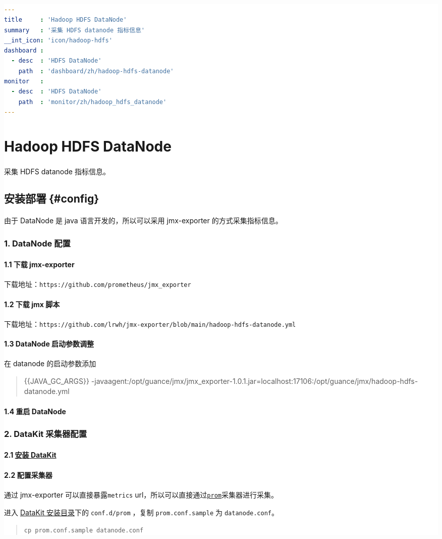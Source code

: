```yaml
---
title     : 'Hadoop HDFS DataNode'
summary   : '采集 HDFS datanode 指标信息'
__int_icon: 'icon/hadoop-hdfs'
dashboard :
  - desc  : 'HDFS DataNode'
    path  : 'dashboard/zh/hadoop-hdfs-datanode'
monitor   :
  - desc  : 'HDFS DataNode'
    path  : 'monitor/zh/hadoop_hdfs_datanode'
---
```



# Hadoop HDFS DataNode


采集 HDFS datanode 指标信息。

## 安装部署 {#config}

由于 DataNode 是 java 语言开发的，所以可以采用 jmx-exporter 的方式采集指标信息。

### 1. DataNode 配置

#### 1.1 下载 jmx-exporter

下载地址：`https://github.com/prometheus/jmx_exporter`

#### 1.2 下载 jmx 脚本

下载地址：`https://github.com/lrwh/jmx-exporter/blob/main/hadoop-hdfs-datanode.yml`

#### 1.3 DataNode 启动参数调整

在 datanode 的启动参数添加

> {{JAVA_GC_ARGS}} -javaagent:/opt/guance/jmx/jmx_exporter-1.0.1.jar=localhost:17106:/opt/guance/jmx/hadoop-hdfs-datanode.yml

#### 1.4 重启 DataNode

### 2. DataKit 采集器配置

#### 2.1 [安装 DataKit](../datakit/datakit-install.md)

#### 2.2 配置采集器

通过 jmx-exporter 可以直接暴露`metrics` url，所以可以直接通过[`prom`](./prom.md)采集器进行采集。

进入 [DataKit 安装目录](./datakit_dir.md)下的 `conf.d/prom` ，复制 `prom.conf.sample` 为 `datanode.conf`。

> `cp prom.conf.sample datanode.conf`
